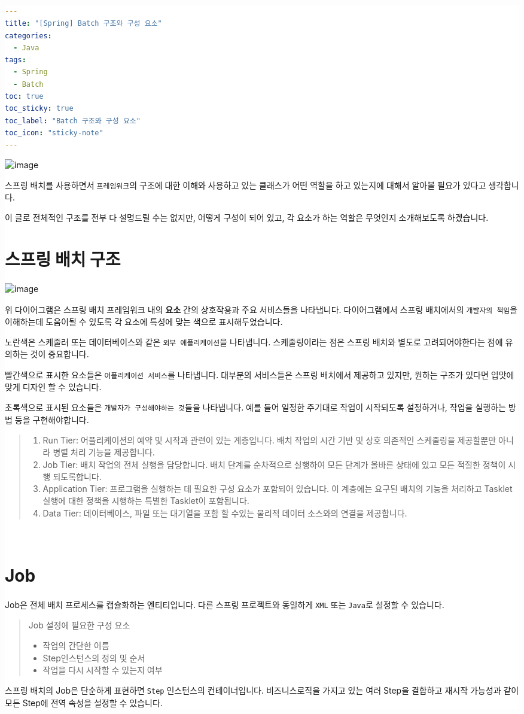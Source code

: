 ```yaml
---
title: "[Spring] Batch 구조와 구성 요소"
categories:
  - Java
tags:
  - Spring
  - Batch
toc: true
toc_sticky: true
toc_label: "Batch 구조와 구성 요소"
toc_icon: "sticky-note"
---
```


![image](https://user-images.githubusercontent.com/55765292/236711867-3ce9e8b4-21a0-49f2-8917-b6d7ab9db6d4.png)

스프링 배치를 사용하면서 `프레임워크`의 구조에 대한 이해와 사용하고 있는 클래스가 어떤 역할을 하고 있는지에 대해서 알아볼 필요가 있다고 생각합니다.

이 글로 전체적인 구조를 전부 다 설명드릴 수는 없지만, 어떻게 구성이 되어 있고, 각 요소가 하는 역할은 무엇인지 소개해보도록 하겠습니다.

# 스프링 배치 구조

![image](https://user-images.githubusercontent.com/55765292/236712791-3835eceb-24fe-44c0-b9ed-3a2e51d85b78.png)

위 다이어그램은 스프링 배치 프레임워크 내의 **요소** 간의 상호작용과 주요 서비스들을 나타냅니다. 다이어그램에서 스프링 배치에서의 `개발자의 책임`을 이해하는데 도움이될 수 있도록 각 요소에 특성에 맞는 색으로 표시해두었습니다.

노란색은 스케줄러 또는 데이터베이스와 같은 `외부 애플리케이션`을 나타냅니다. 스케줄링이라는 점은 스프링 배치와 별도로 고려되어야한다는 점에 유의하는 것이 중요합니다.

빨간색으로 표시한 요소들은 `어플리케이션 서비스`를 나타냅니다. 대부분의 서비스들은 스프링 배치에서 제공하고 있지만, 원하는 구조가 있다면 입맛에 맞게 디자인 할 수 있습니다.

초록색으로 표시된 요소들은 `개발자가 구성해야하는 것`들을 나타냅니다. 예를 들어 일정한 주기대로 작업이 시작되도록 설정하거나, 작업을 실행하는 방법 등을 구현해야합니다.

> 1. Run Tier: 어플리케이션의 예약 및 시작과 관련이 있는 계층입니다. 배치 작업의 시간 기반 및 상호 의존적인 스케줄링을 제공할뿐만 아니라 병렬 처리 기능을 제공합니다.
> 2. Job Tier: 배치 작업의 전체 실행을 담당합니다. 배치 단계를 순차적으로 실행하여 모든 단계가 올바른 상태에 있고 모든 적절한 정책이 시행 되도록합니다.
> 3. Application Tier: 프로그램을 실행하는 데 필요한 구성 요소가 포함되어 있습니다. 이 계층에는 요구된 배치의 기능을 처리하고 Tasklet 실행에 대한 정책을 시행하는 특별한 Tasklet이 포함됩니다.
> 4. Data Tier: 데이터베이스, 파일 또는 대기열을 포함 할 수있는 물리적 데이터 소스와의 연결을 제공합니다.

<br>

# Job
Job은 전체 배치 프로세스를 캡슐화하는 엔티티입니다. 다른 스프링 프로젝트와 동일하게 `XML` 또는 `Java`로 설정할 수 있습니다.

> Job 설정에 필요한 구성 요소
> 
> - 작업의 간단한 이름
> - Step인스턴스의 정의 및 순서
> - 작업을 다시 시작할 수 있는지 여부

스프링 배치의 Job은 단순하게 표현하면 `Step` 인스턴스의 컨테이너입니다. 비즈니스로직을 가지고 있는 여러 Step을 결합하고 재시작 가능성과 같이 모든 Step에 전역 속성을 설정할 수 있습니다.

